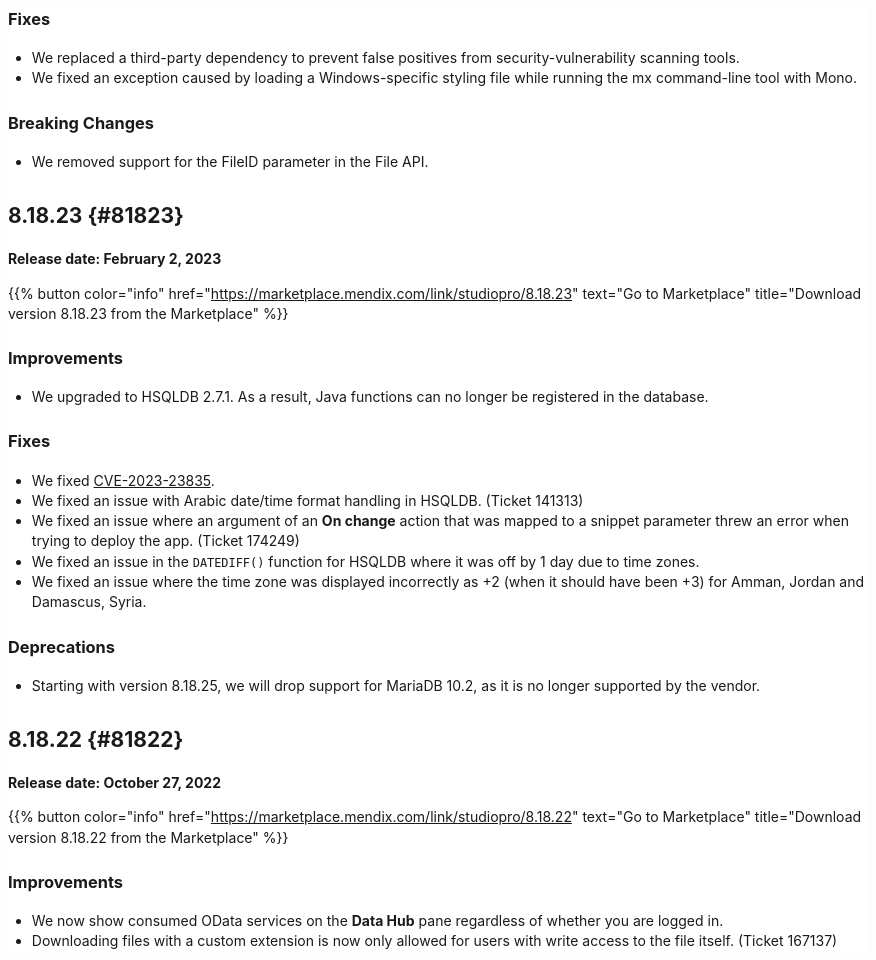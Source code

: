 ### Fixes

* We replaced a third-party dependency to prevent false positives from security-vulnerability scanning tools.
* We fixed an exception caused by loading a Windows-specific styling file while running the mx command-line tool with Mono.

### Breaking Changes

* We removed support for the FileID parameter in the File API.

## 8.18.23 {#81823}

**Release date: February 2, 2023**

{{% button color="info" href="https://marketplace.mendix.com/link/studiopro/8.18.23" text="Go to Marketplace" title="Download version 8.18.23 from the Marketplace" %}}

### Improvements

* We upgraded to HSQLDB 2.7.1. As a result, Java functions can no longer be registered in the database.

### Fixes

* We fixed [CVE-2023-23835](/releasenotes/security-advisories/#23835).
* We fixed an issue with Arabic date/time format handling in HSQLDB. (Ticket 141313)
* We fixed an issue where an argument of an **On change** action that was mapped to a snippet parameter threw an error when trying to deploy the app. (Ticket 174249)
* We fixed an issue in the `DATEDIFF()` function for HSQLDB where it was off by 1 day due to time zones.
* We fixed an issue where the time zone was displayed incorrectly as +2 (when it should have been +3) for Amman, Jordan and Damascus, Syria.

### Deprecations

* Starting with version 8.18.25, we will drop support for MariaDB 10.2, as it is no longer supported by the vendor.

## 8.18.22 {#81822}

**Release date: October 27, 2022**

{{% button color="info" href="https://marketplace.mendix.com/link/studiopro/8.18.22" text="Go to Marketplace" title="Download version 8.18.22 from the Marketplace" %}}

### Improvements

* We now show consumed OData services on the **Data Hub** pane regardless of whether you are logged in.
* Downloading files with a custom extension is now only allowed for users with write access to the file itself. (Ticket 167137)
